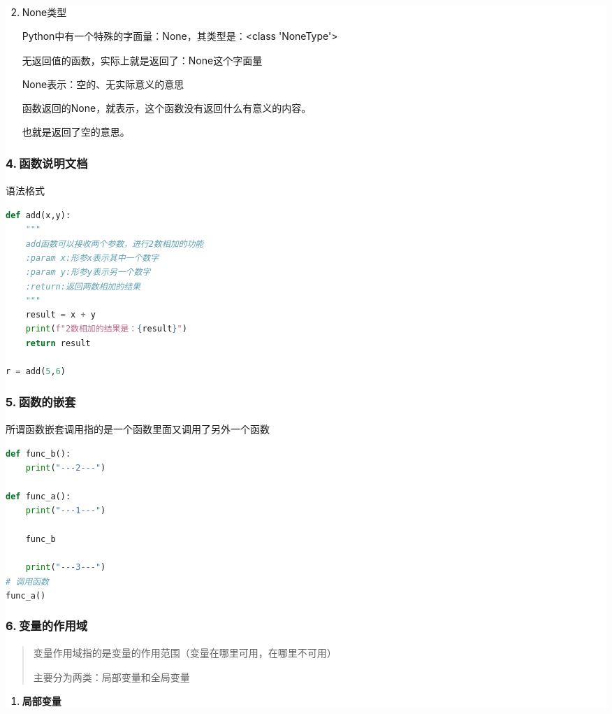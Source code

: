 2. None类型

   Python中有一个特殊的字面量：None，其类型是：<class 'NoneType'>

   无返回值的函数，实际上就是返回了：None这个字面量

   None表示：空的、无实际意义的意思

   函数返回的None，就表示，这个函数没有返回什么有意义的内容。

   也就是返回了空的意思。

### 4. 函数说明文档

语法格式

```py
def add(x,y):
    """
    add函数可以接收两个参数，进行2数相加的功能
    :param x:形参x表示其中一个数字
    :param y:形参y表示另一个数字
    :return:返回两数相加的结果
    """
    result = x + y
    print(f"2数相加的结果是：{result}")
    return result

r = add(5,6)
```

### 5. 函数的嵌套

所谓函数嵌套调用指的是一个函数里面又调用了另外一个函数

```py
def func_b():
	print("---2---")
	
def func_a():
	print("---1---")
	
	func_b
	
	print("---3---")
# 调用函数
func_a()
```

### 6. 变量的作用域

> 变量作用域指的是变量的作用范围（变量在哪里可用，在哪里不可用）
>
> 主要分为两类：局部变量和全局变量

1. **局部变量**
